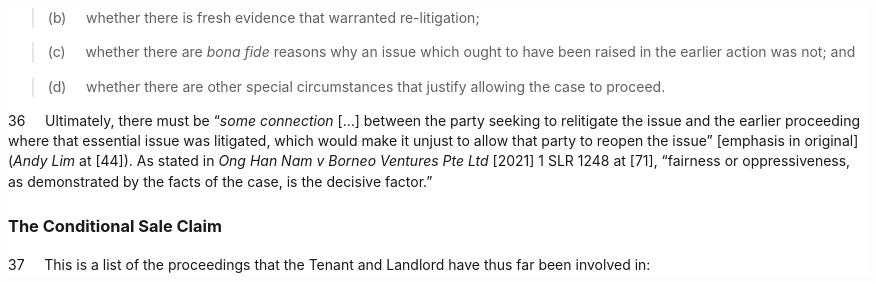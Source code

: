 > (b)     whether there is fresh evidence that warranted re-litigation;

> (c)     whether there are _bona fide_ reasons why an issue which ought to have been raised in the earlier action was not; and

> (d)     whether there are other special circumstances that justify allowing the case to proceed.

36     Ultimately, there must be “_some connection_ \[…\] between the party seeking to relitigate the issue and the earlier proceeding where that essential issue was litigated, which would make it unjust to allow that party to reopen the issue” \[emphasis in original\] (_Andy Lim_ at \[44\]). As stated in _Ong Han Nam v Borneo Ventures Pte Ltd_ <span class="citation">\[2021\] 1 SLR 1248</span> at \[71\], “fairness or oppressiveness, as demonstrated by the facts of the case, is the decisive factor.”

### The Conditional Sale Claim

37     This is a list of the proceedings that the Tenant and Landlord have thus far been involved in:


[^2]: DC/DC 146/2022 (DC/SUM 853/2022) Summons
[^3]: Loke Wei Sue’s Affidavit dated 9 March 2022 at \[5(ii)\] and \[18\] – \[19\]
[^4]: Loke Wei Sue’s Affidavit dated 9 March 2022 – Header for paragraphs \[6\] – \[17\]
[^5]: Loke Wei Sue’s Affidavit dated 9 March 2022 – Header for paragraphs \[6\] – \[17\] and paragraphs \[22\] – \[23\]
[^6]: DC/DC 146/2022 (DC/SUM 853/2022) Statement of Claim at \[2\] and Tenant’s Submissions dated 21 July 2022 at \[3\]
[^7]: DC/DC 146/2022 (DC/SUM 853/2022) Statement of Claim at \[2\] and \[4\].
[^8]: DC/DC 146/2022 (DC/SUM 853/2022) Statement of Claim at \[5\]
[^9]: DC/DC 146/2022 (DC/SUM 853/2022) Statement of Claim at \[6\]
[^10]: DC/DC 146/2022 (DC/SUM 853/2022) Statement of Claim at \[5.1\]
[^11]: DC/DC 146/2022 (DC/SUM 853/2022) Notes of Evidence
[^12]: Loke Wei Sue’s Affidavit dated 9 March 2022 at p 22.
[^13]: DC/DC 146/2022 (DC/SUM 853/2022) Plaintiff’s Submissions dated 21 July 2022.
[^14]: DC/DC 146/2022 (DC/SUM 853/2022) Notes of Evidence
[^15]: DC/OSS 94/2021 (DC/SUM 3103/2021) – Notes of Evidence pg 5B.
[^16]: DC/DC 1662/2021(DC/SUM 3736/2021)
[^17]: DC/DC 1662/2021 (DC/RA 1/2022)